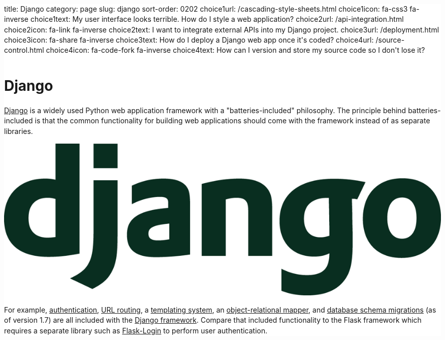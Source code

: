 title: Django
category: page
slug: django
sort-order: 0202
choice1url: /cascading-style-sheets.html
choice1icon: fa-css3 fa-inverse
choice1text: My user interface looks terrible. How do I style a web application?
choice2url: /api-integration.html
choice2icon: fa-link fa-inverse
choice2text: I want to integrate external APIs into my Django project.
choice3url: /deployment.html
choice3icon: fa-share fa-inverse
choice3text: How do I deploy a Django web app once it's coded?
choice4url: /source-control.html
choice4icon: fa-code-fork fa-inverse
choice4text: How can I version and store my source code so I don't lose it?


# Django
[Django](http://www.djangoproject.com/) is a widely used Python web 
application framework with a "batteries-included" philosophy. The principle
behind batteries-included is that the common functionality for building
web applications should come with the framework instead of as separate
libraries. 


<a href="http://www.djangoproject.com/" style="border: none;"><img src="theme/img/django-logo-positive.png" width="100%" alt="Official Django logo. Trademark Django Software Foundation." class="technical-diagram" /></a>


For example, 
[authentication](https://docs.djangoproject.com/en/dev/topics/auth/),
[URL routing](https://docs.djangoproject.com/en/dev/topics/http/urls/), a 
[templating system](https://docs.djangoproject.com/en/dev/topics/templates/),
an [object-relational mapper](https://docs.djangoproject.com/en/dev/topics/db/),
and [database schema migrations](https://docs.djangoproject.com/en/dev/topics/migrations/)
(as of version 1.7) are all included with the [Django framework](https://pypi.python.org/pypi/Django/1.6.2). 
Compare that included functionality to the Flask framework which requires a 
separate library such as 
[Flask-Login](https://flask-login.readthedocs.org/en/latest/)
to perform user authentication. 
